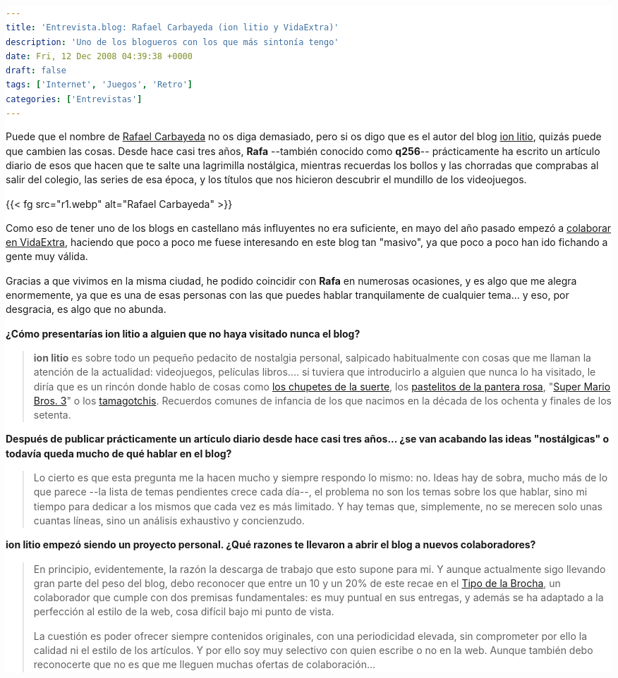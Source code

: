 ```yaml
---
title: 'Entrevista.blog: Rafael Carbayeda (ion litio y VidaExtra)'
description: 'Uno de los blogueros con los que más sintonía tengo'
date: Fri, 12 Dec 2008 04:39:38 +0000
draft: false
tags: ['Internet', 'Juegos', 'Retro']
categories: ['Entrevistas']
---
```


Puede que el nombre de [Rafael Carbayeda](http://www.ionlitio.com/autor/) no os diga demasiado, pero si os digo que es el autor del blog [ion litio](http://www.ionlitio.com/), quizás puede que cambien las cosas. Desde hace casi tres años, **Rafa** --también conocido como **q256**-- prácticamente ha escrito un artículo diario de esos que hacen que te salte una lagrimilla nostálgica, mientras recuerdas los bollos y las chorradas que comprabas al salir del colegio, las series de esa época, y los títulos que nos hicieron descubrir el mundillo de los videojuegos.

{{< fg src="r1.webp" alt="Rafael Carbayeda" >}}

Como eso de tener uno de los blogs en castellano más influyentes no era suficiente, en mayo del año pasado empezó a [colaborar en VidaExtra](http://www.vidaextra.com/autor/q256), haciendo que poco a poco me fuese interesando en este blog tan "masivo", ya que poco a poco han ido fichando a gente muy válida.

Gracias a que vivimos en la misma ciudad, he podido coincidir con **Rafa** en numerosas ocasiones, y es algo que me alegra enormemente, ya que es una de esas personas con las que puedes hablar tranquilamente de cualquier tema... y eso, por desgracia, es algo que no abunda.

**¿Cómo presentarías ion litio a alguien que no haya visitado nunca el blog?**

> **ion litio** es sobre todo un pequeño pedacito de nostalgia personal, salpicado habitualmente con cosas que me llaman la atención de la actualidad: videojuegos, películas libros.... si tuviera que introducirlo a alguien que nunca lo ha visitado, le diría que es un rincón donde hablo de cosas como [los chupetes de la suerte](http://www.ionlitio.com/2007/10/15/los-chupetes-de-la-suerte/), los [pastelitos de la pantera rosa](http://www.ionlitio.com/2007/02/22/el-pastelito-de-la-pantera-rosa/), "[Super Mario Bros. 3](http://www.ionlitio.com/2008/05/29/super-mario-bros-3/)" o los [tamagotchis](http://www.ionlitio.com/2006/11/30/el-tamagotchi/). Recuerdos comunes de infancia de los que nacimos en la década de los ochenta y finales de los setenta.

**Después de publicar prácticamente un artículo diario desde hace casi tres años... ¿se van acabando las ideas "nostálgicas" o todavía queda mucho de qué hablar en el blog?**

> Lo cierto es que esta pregunta me la hacen mucho y siempre respondo lo mismo: no. Ideas hay de sobra, mucho más de lo que parece --la lista de temas pendientes crece cada día--, el problema no son los temas sobre los que hablar, sino mi tiempo para dedicar a los mismos que cada vez es más limitado. Y hay temas que, simplemente, no se merecen solo unas cuantas líneas, sino un análisis exhaustivo y concienzudo.

**ion litio empezó siendo un proyecto personal. ¿Qué razones te llevaron a abrir el blog a nuevos colaboradores?**

> En principio, evidentemente, la razón la descarga de trabajo que esto supone para mi. Y aunque actualmente sigo llevando gran parte del peso del blog, debo reconocer que entre un 10 y un 20% de este recae en el [Tipo de la Brocha](http://www.ionlitio.com/author/el-tipo-de-la-brocha/), un colaborador que cumple con dos premisas fundamentales: es muy puntual en sus entregas, y además se ha adaptado a la perfección al estilo de la web, cosa difícil bajo mi punto de vista.
> 
> La cuestión es poder ofrecer siempre contenidos originales, con una periodicidad elevada, sin comprometer por ello la calidad ni el estilo de los artículos. Y por ello soy muy selectivo con quien escribe o no en la web. Aunque también debo reconocerte que no es que me lleguen muchas ofertas de colaboración...
